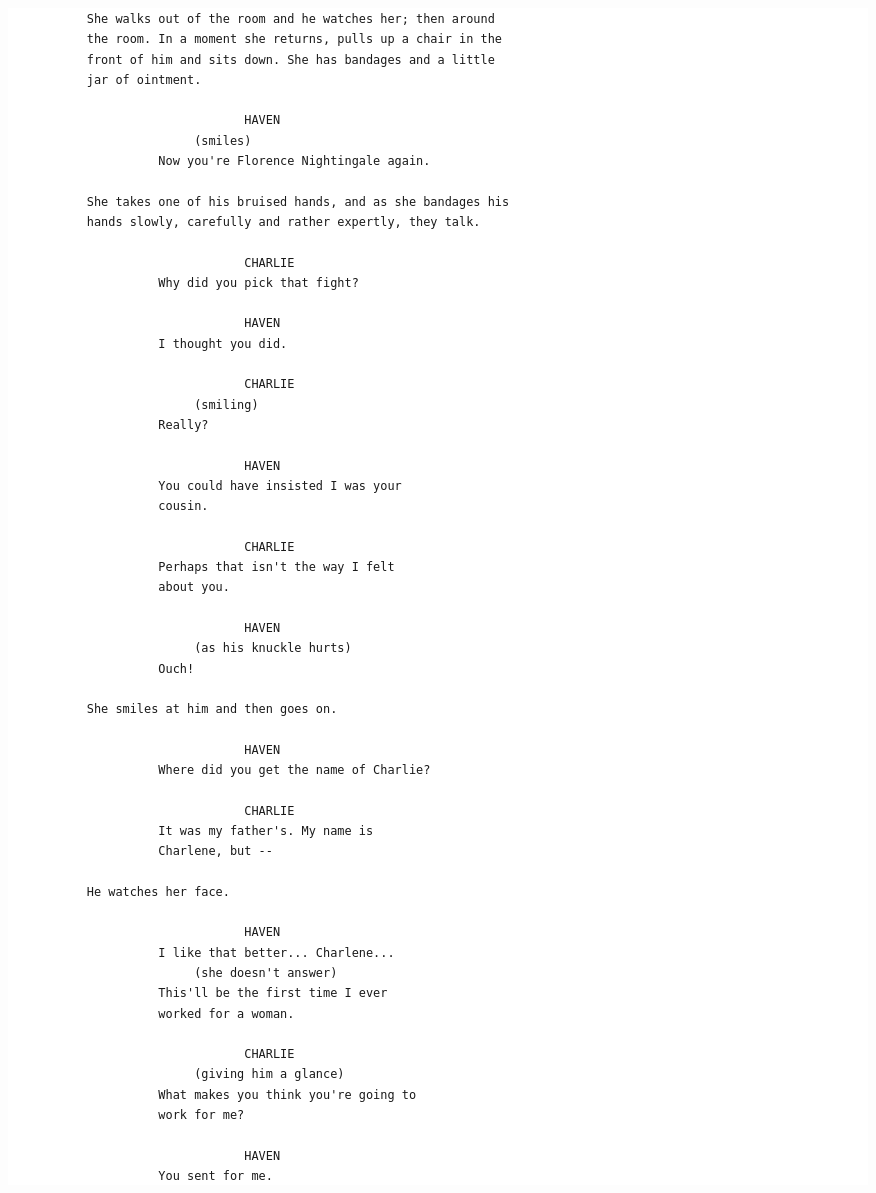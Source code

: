                She walks out of the room and he watches her; then around 
               the room. In a moment she returns, pulls up a chair in the 
               front of him and sits down. She has bandages and a little 
               jar of ointment.

                                     HAVEN
                              (smiles)
                         Now you're Florence Nightingale again.

               She takes one of his bruised hands, and as she bandages his 
               hands slowly, carefully and rather expertly, they talk.

                                     CHARLIE
                         Why did you pick that fight?

                                     HAVEN
                         I thought you did.

                                     CHARLIE
                              (smiling)
                         Really?

                                     HAVEN
                         You could have insisted I was your 
                         cousin.

                                     CHARLIE
                         Perhaps that isn't the way I felt 
                         about you.

                                     HAVEN
                              (as his knuckle hurts)
                         Ouch!

               She smiles at him and then goes on.

                                     HAVEN
                         Where did you get the name of Charlie?

                                     CHARLIE
                         It was my father's. My name is 
                         Charlene, but --

               He watches her face.

                                     HAVEN
                         I like that better... Charlene...
                              (she doesn't answer)
                         This'll be the first time I ever 
                         worked for a woman.

                                     CHARLIE
                              (giving him a glance)
                         What makes you think you're going to 
                         work for me?

                                     HAVEN
                         You sent for me.
